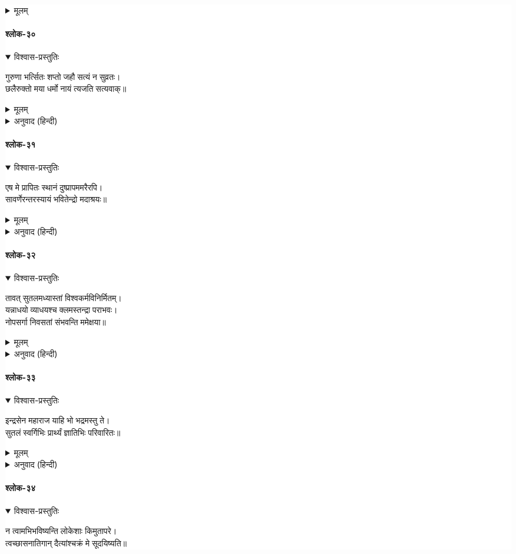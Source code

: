 <details><summary>मूलम्</summary></details>

#### श्लोक-३०


<details open><summary>विश्वास-प्रस्तुतिः</summary>

गुरुणा भर्त्सितः शप्तो जहौ सत्यं न सुव्रतः।  
छलैरुक्तो मया धर्मो नायं त्यजति सत्यवाक्॥
</details>

<details><summary>मूलम्</summary></details>

<details><summary>अनुवाद (हिन्दी)</summary></details>

#### श्लोक-३१


<details open><summary>विश्वास-प्रस्तुतिः</summary>

एष मे प्रापितः स्थानं दुष्प्रापममरैरपि।  
सावर्णेरन्तरस्यायं भवितेन्द्रो मदाश्रयः॥
</details>

<details><summary>मूलम्</summary></details>

<details><summary>अनुवाद (हिन्दी)</summary></details>

#### श्लोक-३२


<details open><summary>विश्वास-प्रस्तुतिः</summary>

तावत् सुतलमध्यास्तां विश्वकर्मविनिर्मितम्।  
यन्नाधयो व्याधयश्च क्लमस्तन्द्रा पराभवः।  
नोपसर्गा निवसतां संभवन्ति ममेक्षया॥
</details>

<details><summary>मूलम्</summary></details>

<details><summary>अनुवाद (हिन्दी)</summary></details>

#### श्लोक-३३


<details open><summary>विश्वास-प्रस्तुतिः</summary>

इन्द्रसेन महाराज याहि भो भद्रमस्तु ते।  
सुतलं स्वर्गिभिः प्रार्थ्यं ज्ञातिभिः परिवारितः॥
</details>

<details><summary>मूलम्</summary></details>

<details><summary>अनुवाद (हिन्दी)</summary></details>

#### श्लोक-३४


<details open><summary>विश्वास-प्रस्तुतिः</summary>

न त्वामभिभविष्यन्ति लोकेशाः किमुतापरे।  
त्वच्छासनातिगान् दैत्यांश्चक्रं मे सूदयिष्यति॥
</details>
